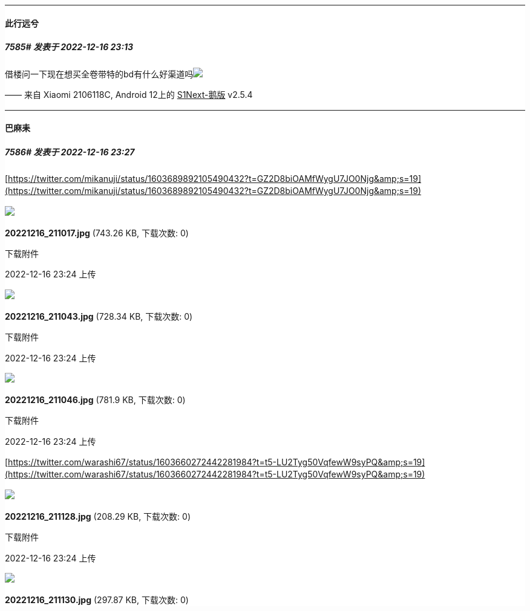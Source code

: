 

*****

####  此行远兮  
##### 7585#       发表于 2022-12-16 23:13

借楼问一下现在想买全卷带特的bd有什么好渠道吗<img src="https://static.saraba1st.com/image/smiley/face2017/033.png" referrerpolicy="no-referrer">

—— 来自 Xiaomi 2106118C, Android 12上的 [S1Next-鹅版](https://github.com/ykrank/S1-Next/releases) v2.5.4



*****

####  巴麻耒  
##### 7586#       发表于 2022-12-16 23:27

[https://twitter.com/mikanuji/status/1603689892105490432?t=GZ2D8biOAMfWygU7JO0Njg&amp;s=19](https://twitter.com/mikanuji/status/1603689892105490432?t=GZ2D8biOAMfWygU7JO0Njg&amp;s=19)

<img src="https://img.saraba1st.com/forum/202212/16/232457iyrxdtmddtjdoxlf.jpg" referrerpolicy="no-referrer">

<strong>20221216_211017.jpg</strong> (743.26 KB, 下载次数: 0)

下载附件

2022-12-16 23:24 上传

<img src="https://img.saraba1st.com/forum/202212/16/232456rfp11zkgg0lfloz0.jpg" referrerpolicy="no-referrer">

<strong>20221216_211043.jpg</strong> (728.34 KB, 下载次数: 0)

下载附件

2022-12-16 23:24 上传

<img src="https://img.saraba1st.com/forum/202212/16/232456nq8gdfbn8tk8ng3g.jpg" referrerpolicy="no-referrer">

<strong>20221216_211046.jpg</strong> (781.9 KB, 下载次数: 0)

下载附件

2022-12-16 23:24 上传

[https://twitter.com/warashi67/status/1603660272442281984?t=t5-LU2Tyg50VqfewW9syPQ&amp;s=19](https://twitter.com/warashi67/status/1603660272442281984?t=t5-LU2Tyg50VqfewW9syPQ&amp;s=19)

<img src="https://img.saraba1st.com/forum/202212/16/232455w2o3io4roi6imhhe.jpg" referrerpolicy="no-referrer">

<strong>20221216_211128.jpg</strong> (208.29 KB, 下载次数: 0)

下载附件

2022-12-16 23:24 上传

<img src="https://img.saraba1st.com/forum/202212/16/232455nh2sz9csejczzt02.jpg" referrerpolicy="no-referrer">

<strong>20221216_211130.jpg</strong> (297.87 KB, 下载次数: 0)
